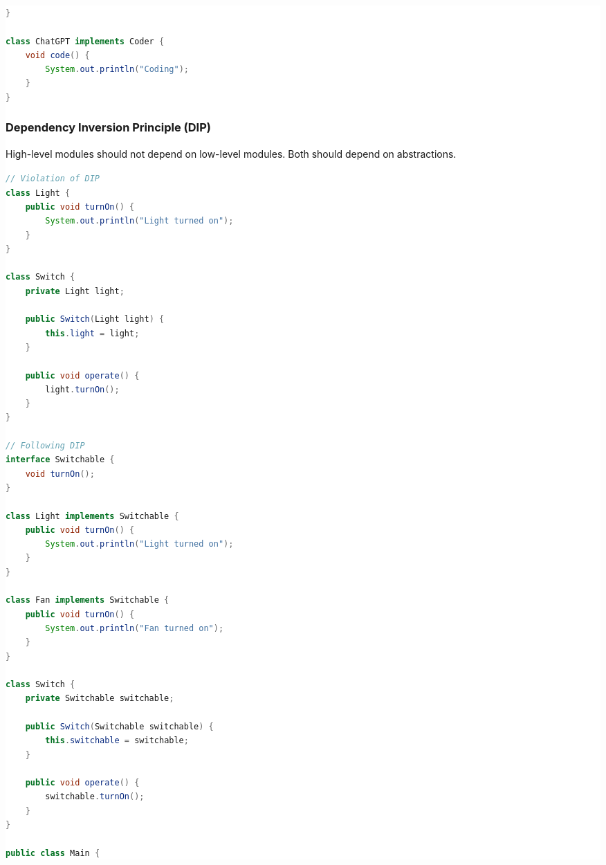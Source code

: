 ```java
}

class ChatGPT implements Coder {
    void code() {
        System.out.println("Coding");
    }
}

```

### Dependency Inversion Principle (DIP)

High-level modules should not depend on low-level modules. Both should depend on abstractions.

```java
// Violation of DIP
class Light {
    public void turnOn() {
        System.out.println("Light turned on");
    }
}

class Switch {
    private Light light;

    public Switch(Light light) {
        this.light = light;
    }

    public void operate() {
        light.turnOn();
    }
}

// Following DIP
interface Switchable {
    void turnOn();
}

class Light implements Switchable {
    public void turnOn() {
        System.out.println("Light turned on");
    }
}

class Fan implements Switchable {
    public void turnOn() {
        System.out.println("Fan turned on");
    }
}

class Switch {
    private Switchable switchable;

    public Switch(Switchable switchable) {
        this.switchable = switchable;
    }

    public void operate() {
        switchable.turnOn();
    }
}

public class Main {
```